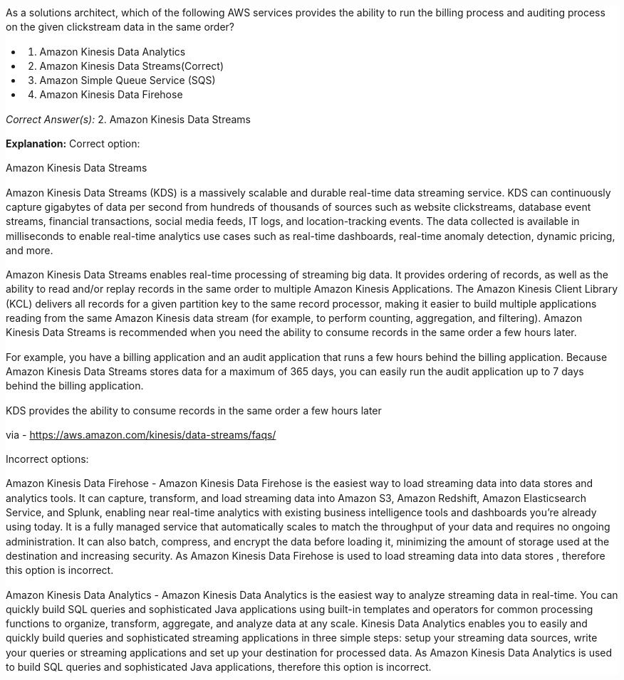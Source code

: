 As a solutions architect, which of the following AWS services provides the ability to run the billing process and auditing process on the given clickstream data in the same order?

- 1. Amazon Kinesis Data Analytics
- 2. Amazon Kinesis Data Streams(Correct)
- 3. Amazon Simple Queue Service (SQS)
- 4. Amazon Kinesis Data Firehose

*Correct Answer(s):*
 2. Amazon Kinesis Data Streams

**Explanation:**
Correct option:

Amazon Kinesis Data Streams

Amazon Kinesis Data Streams (KDS) is a massively scalable and durable real-time data streaming service. KDS can continuously capture gigabytes of data per second from hundreds of thousands of sources such as website clickstreams, database event streams, financial transactions, social media feeds, IT logs, and location-tracking events. The data collected is available in milliseconds to enable real-time analytics use cases such as real-time dashboards, real-time anomaly detection, dynamic pricing, and more.

Amazon Kinesis Data Streams enables real-time processing of streaming big data. It provides ordering of records, as well as the ability to read and/or replay records in the same order to multiple Amazon Kinesis Applications. The Amazon Kinesis Client Library (KCL) delivers all records for a given partition key to the same record processor, making it easier to build multiple applications reading from the same Amazon Kinesis data stream (for example, to perform counting, aggregation, and filtering).
Amazon Kinesis Data Streams is recommended when you need the ability to consume records in the same order a few hours later.

For example, you have a billing application and an audit application that runs a few hours behind the billing application. Because Amazon Kinesis Data Streams stores data for a maximum of 365 days, you can easily run the audit application up to 7 days behind the billing application.

KDS provides the ability to consume records in the same order a few hours later

via - https://aws.amazon.com/kinesis/data-streams/faqs/

Incorrect options:

Amazon Kinesis Data Firehose - Amazon Kinesis Data Firehose is the easiest way to load streaming data into data stores and analytics tools. It can capture, transform, and load streaming data into Amazon S3, Amazon Redshift, Amazon Elasticsearch Service, and Splunk, enabling near real-time analytics with existing business intelligence tools and dashboards you’re already using today. It is a fully managed service that automatically scales to match the throughput of your data and requires no ongoing administration. It can also batch, compress, and encrypt the data before loading it, minimizing the amount of storage used at the destination and increasing security. As Amazon Kinesis Data Firehose is used to load streaming data into data stores , therefore this option is incorrect.

Amazon Kinesis Data Analytics - Amazon Kinesis Data Analytics is the easiest way to analyze streaming data in real-time.  You can quickly build SQL queries and sophisticated Java applications using built-in templates and operators for common processing functions to organize, transform, aggregate, and analyze data at any scale. Kinesis Data Analytics enables you to easily and quickly build queries and sophisticated streaming applications in three simple steps: setup your streaming data sources, write your queries or streaming applications and set up your destination for processed data. As Amazon Kinesis Data Analytics is used to build SQL queries and sophisticated Java applications, therefore this option is incorrect.

